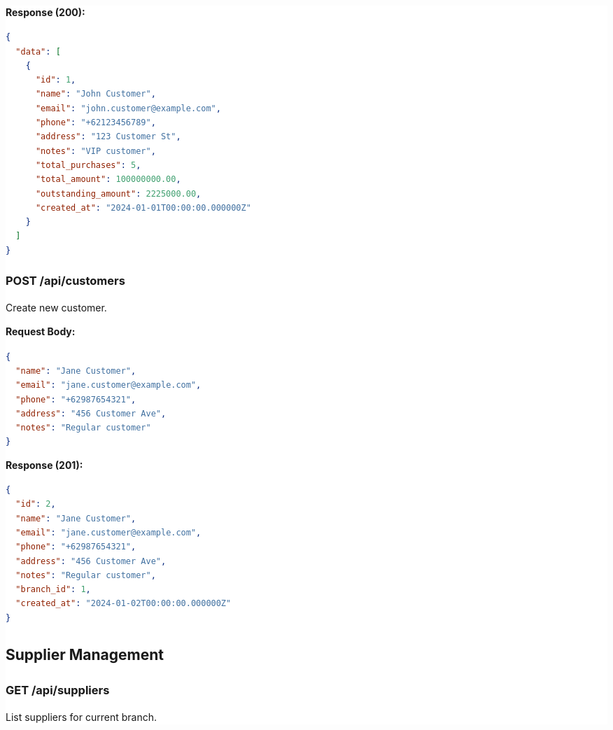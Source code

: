 **Response (200):**
```json
{
  "data": [
    {
      "id": 1,
      "name": "John Customer",
      "email": "john.customer@example.com",
      "phone": "+62123456789",
      "address": "123 Customer St",
      "notes": "VIP customer",
      "total_purchases": 5,
      "total_amount": 100000000.00,
      "outstanding_amount": 2225000.00,
      "created_at": "2024-01-01T00:00:00.000000Z"
    }
  ]
}
```

### POST /api/customers
Create new customer.

**Request Body:**
```json
{
  "name": "Jane Customer",
  "email": "jane.customer@example.com",
  "phone": "+62987654321",
  "address": "456 Customer Ave",
  "notes": "Regular customer"
}
```

**Response (201):**
```json
{
  "id": 2,
  "name": "Jane Customer",
  "email": "jane.customer@example.com",
  "phone": "+62987654321",
  "address": "456 Customer Ave",
  "notes": "Regular customer",
  "branch_id": 1,
  "created_at": "2024-01-02T00:00:00.000000Z"
}
```

## Supplier Management

### GET /api/suppliers
List suppliers for current branch.
